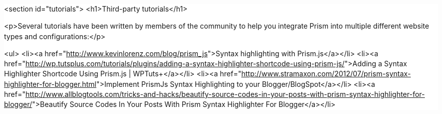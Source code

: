 <span class="token tag"><span class="token tag"><span class="token punctuation">&lt;</span>section</span> <span class="token attr-name">id</span><span class="token attr-value"><span class="token punctuation">=</span><span class="token punctuation">"</span>tutorials<span class="token punctuation">"</span></span><span class="token punctuation">&gt;</span></span>
  <span class="token tag"><span class="token tag"><span class="token punctuation">&lt;</span>h1</span><span class="token punctuation">&gt;</span></span>Third-party tutorials<span class="token tag"><span class="token tag"><span class="token punctuation">&lt;/</span>h1</span><span class="token punctuation">&gt;</span></span>

  <span class="token tag"><span class="token tag"><span class="token punctuation">&lt;</span>p</span><span class="token punctuation">&gt;</span></span>Several tutorials have been written by members of the community to help you integrate Prism into multiple different website types and configurations:<span class="token tag"><span class="token tag"><span class="token punctuation">&lt;/</span>p</span><span class="token punctuation">&gt;</span></span>

  <span class="token tag"><span class="token tag"><span class="token punctuation">&lt;</span>ul</span><span class="token punctuation">&gt;</span></span>
    <span class="token tag"><span class="token tag"><span class="token punctuation">&lt;</span>li</span><span class="token punctuation">&gt;</span></span><span class="token tag"><span class="token tag"><span class="token punctuation">&lt;</span>a</span> <span class="token attr-name">href</span><span class="token attr-value"><span class="token punctuation">=</span><span class="token punctuation">"</span>http://www.kevinlorenz.com/blog/prism_js<span class="token punctuation">"</span></span><span class="token punctuation">&gt;</span></span>Syntax highlighting with Prism.js<span class="token tag"><span class="token tag"><span class="token punctuation">&lt;/</span>a</span><span class="token punctuation">&gt;</span></span><span class="token tag"><span class="token tag"><span class="token punctuation">&lt;/</span>li</span><span class="token punctuation">&gt;</span></span>
    <span class="token tag"><span class="token tag"><span class="token punctuation">&lt;</span>li</span><span class="token punctuation">&gt;</span></span><span class="token tag"><span class="token tag"><span class="token punctuation">&lt;</span>a</span> <span class="token attr-name">href</span><span class="token attr-value"><span class="token punctuation">=</span><span class="token punctuation">"</span>http://wp.tutsplus.com/tutorials/plugins/adding-a-syntax-highlighter-shortcode-using-prism-js/<span class="token punctuation">"</span></span><span class="token punctuation">&gt;</span></span>Adding a Syntax Highlighter Shortcode Using Prism.js | WPTuts+<span class="token tag"><span class="token tag"><span class="token punctuation">&lt;/</span>a</span><span class="token punctuation">&gt;</span></span><span class="token tag"><span class="token tag"><span class="token punctuation">&lt;/</span>li</span><span class="token punctuation">&gt;</span></span>
    <span class="token tag"><span class="token tag"><span class="token punctuation">&lt;</span>li</span><span class="token punctuation">&gt;</span></span><span class="token tag"><span class="token tag"><span class="token punctuation">&lt;</span>a</span> <span class="token attr-name">href</span><span class="token attr-value"><span class="token punctuation">=</span><span class="token punctuation">"</span>http://www.stramaxon.com/2012/07/prism-syntax-highlighter-for-blogger.html<span class="token punctuation">"</span></span><span class="token punctuation">&gt;</span></span>Implement PrismJs Syntax Highlighting to your Blogger/BlogSpot<span class="token tag"><span class="token tag"><span class="token punctuation">&lt;/</span>a</span><span class="token punctuation">&gt;</span></span><span class="token tag"><span class="token tag"><span class="token punctuation">&lt;/</span>li</span><span class="token punctuation">&gt;</span></span>
    <span class="token tag"><span class="token tag"><span class="token punctuation">&lt;</span>li</span><span class="token punctuation">&gt;</span></span><span class="token tag"><span class="token tag"><span class="token punctuation">&lt;</span>a</span> <span class="token attr-name">href</span><span class="token attr-value"><span class="token punctuation">=</span><span class="token punctuation">"</span>http://www.allblogtools.com/tricks-and-hacks/beautify-source-codes-in-your-posts-with-prism-syntax-highlighter-for-blogger/<span class="token punctuation">"</span></span><span class="token punctuation">&gt;</span></span>Beautify Source Codes In Your Posts With Prism Syntax Highlighter For Blogger<span class="token tag"><span class="token tag"><span class="token punctuation">&lt;/</span>a</span><span class="token punctuation">&gt;</span></span><span class="token tag"><span class="token tag"><span class="token punctuation">&lt;/</span>li</span><span class="token punctuation">&gt;</span></span>